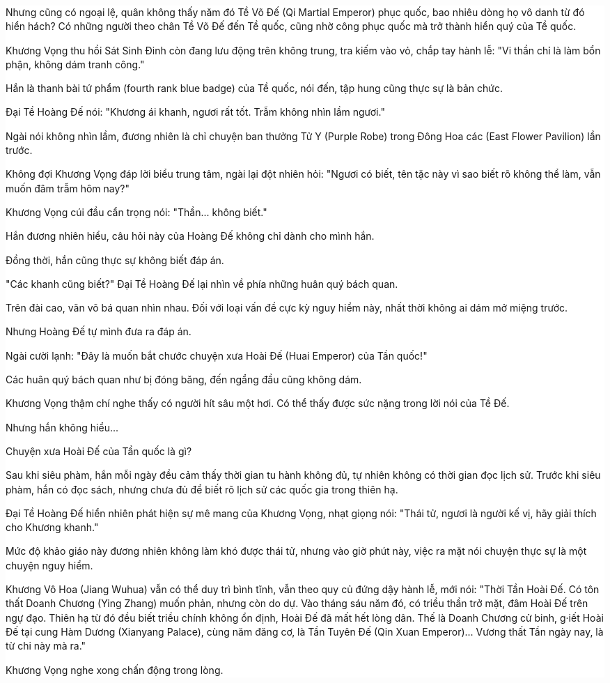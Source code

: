 Nhưng cũng có ngoại lệ, quân không thấy năm đó Tề Võ Đế (Qi Martial Emperor) phục quốc, bao nhiêu dòng họ vô danh từ đó hiển hách? Có những người theo chân Tề Võ Đế đến Tề quốc, cũng nhờ công phục quốc mà trở thành hiển quý của Tề quốc.

Khương Vọng thu hồi Sát Sinh Đinh còn đang lưu động trên không trung, tra kiếm vào vỏ, chắp tay hành lễ: "Vi thần chỉ là làm bổn phận, không dám tranh công."

Hắn là thanh bài tứ phẩm (fourth rank blue badge) của Tề quốc, nói đến, tập hung cũng thực sự là bản chức.

Đại Tề Hoàng Đế nói: "Khương ái khanh, ngươi rất tốt. Trẫm không nhìn lầm ngươi."

Ngài nói không nhìn lầm, đương nhiên là chỉ chuyện ban thưởng Tử Y (Purple Robe) trong Đông Hoa các (East Flower Pavilion) lần trước.

Không đợi Khương Vọng đáp lời biểu trung tâm, ngài lại đột nhiên hỏi: "Ngươi có biết, tên tặc này vì sao biết rõ không thể làm, vẫn muốn đâm trẫm hôm nay?"

Khương Vọng cúi đầu cẩn trọng nói: "Thần... không biết."

Hắn đương nhiên hiểu, câu hỏi này của Hoàng Đế không chỉ dành cho mình hắn.

Đồng thời, hắn cũng thực sự không biết đáp án.

"Các khanh cũng biết?" Đại Tề Hoàng Đế lại nhìn về phía những huân quý bách quan.

Trên đài cao, văn võ bá quan nhìn nhau. Đối với loại vấn đề cực kỳ nguy hiểm này, nhất thời không ai dám mở miệng trước.

Nhưng Hoàng Đế tự mình đưa ra đáp án.

Ngài cười lạnh: "Đây là muốn bắt chước chuyện xưa Hoài Đế (Huai Emperor) của Tần quốc!"

Các huân quý bách quan như bị đóng băng, đến ngẩng đầu cũng không dám.

Khương Vọng thậm chí nghe thấy có người hít sâu một hơi. Có thể thấy được sức nặng trong lời nói của Tề Đế.

Nhưng hắn không hiểu...

Chuyện xưa Hoài Đế của Tần quốc là gì?

Sau khi siêu phàm, hắn mỗi ngày đều cảm thấy thời gian tu hành không đủ, tự nhiên không có thời gian đọc lịch sử. Trước khi siêu phàm, hắn có đọc sách, nhưng chưa đủ để biết rõ lịch sử các quốc gia trong thiên hạ.

Đại Tề Hoàng Đế hiển nhiên phát hiện sự mê mang của Khương Vọng, nhạt giọng nói: "Thái tử, ngươi là người kế vị, hãy giải thích cho Khương khanh."

Mức độ khảo giáo này đương nhiên không làm khó được thái tử, nhưng vào giờ phút này, việc ra mặt nói chuyện thực sự là một chuyện nguy hiểm.

Khương Vô Hoa (Jiang Wuhua) vẫn có thể duy trì bình tĩnh, vẫn theo quy củ đứng dậy hành lễ, mới nói: "Thời Tần Hoài Đế. Có tôn thất Doanh Chương (Ying Zhang) muốn phản, nhưng còn do dự. Vào tháng sáu năm đó, có triều thần trở mặt, đâm Hoài Đế trên ngự đạo. Thiên hạ từ đó đều biết triều chính không ổn định, Hoài Đế đã mất hết lòng dân. Thế là Doanh Chương cử binh, g·iết Hoài Đế tại cung Hàm Dương (Xianyang Palace), cùng năm đăng cơ, là Tần Tuyên Đế (Qin Xuan Emperor)... Vương thất Tần ngày nay, là từ chi này mà ra."

Khương Vọng nghe xong chấn động trong lòng.
